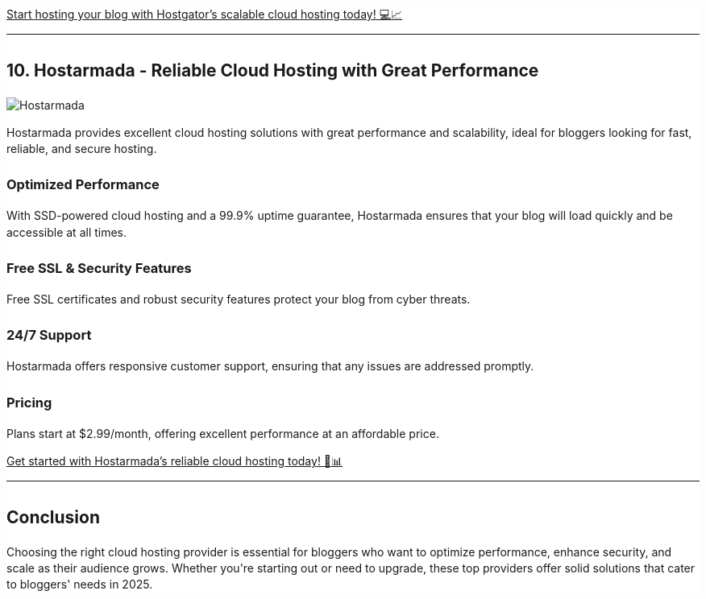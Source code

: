 [Start hosting your blog with Hostgator’s scalable cloud hosting today! 💻📈](https://snipitx.com/hostgator-jy)

---

## 10. Hostarmada - Reliable Cloud Hosting with Great Performance

![Hostarmada](https://i.imgur.com/KFbdf3o.jpeg "Hostarmada Hosting")

Hostarmada provides excellent cloud hosting solutions with great performance and scalability, ideal for bloggers looking for fast, reliable, and secure hosting.

### Optimized Performance  
With SSD-powered cloud hosting and a 99.9% uptime guarantee, Hostarmada ensures that your blog will load quickly and be accessible at all times.

### Free SSL & Security Features  
Free SSL certificates and robust security features protect your blog from cyber threats.

### 24/7 Support  
Hostarmada offers responsive customer support, ensuring that any issues are addressed promptly.

### Pricing  
Plans start at $2.99/month, offering excellent performance at an affordable price.

[Get started with Hostarmada’s reliable cloud hosting today! 🚀📊](https://snipitx.com/hostarmada-jy)

---

## Conclusion

Choosing the right cloud hosting provider is essential for bloggers who want to optimize performance, enhance security, and scale as their audience grows. Whether you're starting out or need to upgrade, these top providers offer solid solutions that cater to bloggers' needs in 2025.

